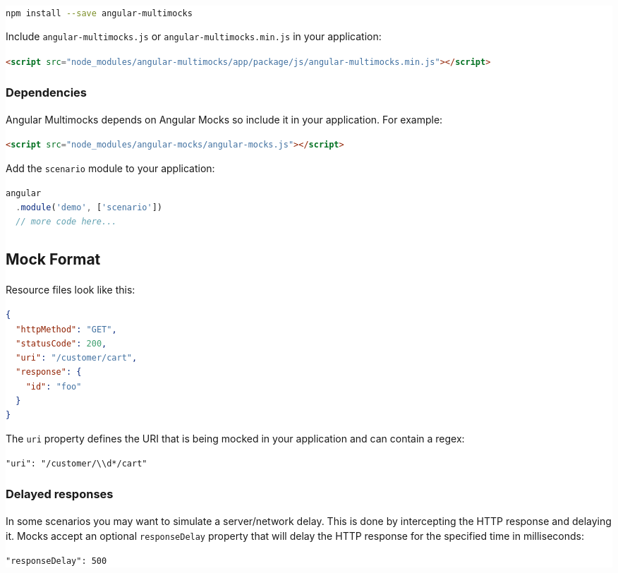 ```sh
npm install --save angular-multimocks
```

Include `angular-multimocks.js` or `angular-multimocks.min.js` in your
application:

```html
<script src="node_modules/angular-multimocks/app/package/js/angular-multimocks.min.js"></script>
```

### Dependencies

Angular Multimocks depends on Angular Mocks so include it in your application. For example:

```html
<script src="node_modules/angular-mocks/angular-mocks.js"></script>
```

Add the `scenario` module to your application:

```javascript
angular
  .module('demo', ['scenario'])
  // more code here...
```

## Mock Format

Resource files look like this:

```json
{
  "httpMethod": "GET",
  "statusCode": 200,
  "uri": "/customer/cart",
  "response": {
    "id": "foo"
  }
}
```

The `uri` property defines the URI that is being mocked in your application
and can contain a regex:

```
"uri": "/customer/\\d*/cart"
```

### Delayed responses

In some scenarios you may want to simulate a server/network delay.
This is done by intercepting the HTTP response and delaying it.
Mocks accept an optional `responseDelay` property that will delay
the HTTP response for the specified time in milliseconds:

```
"responseDelay": 500
```
